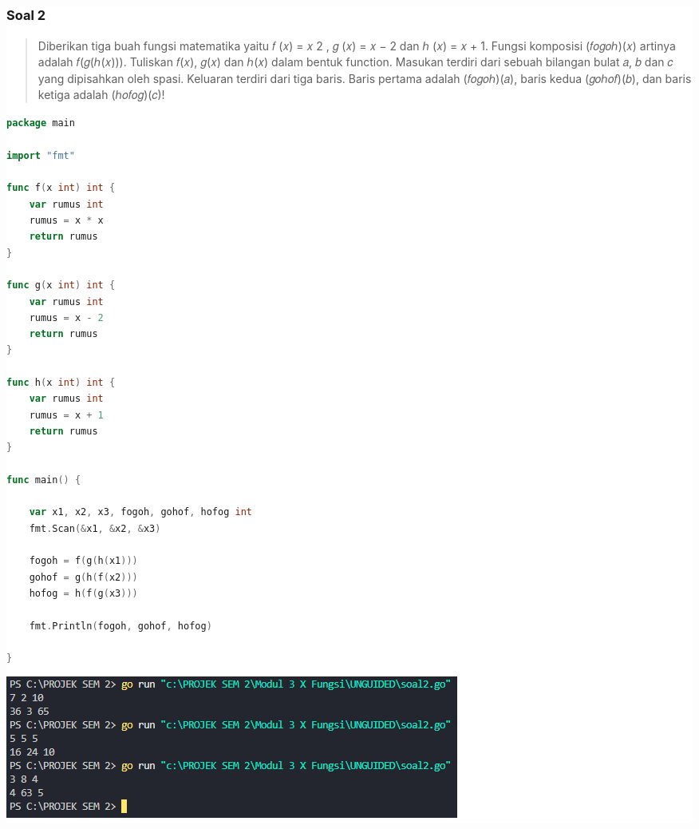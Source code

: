 ### Soal 2

>Diberikan tiga buah fungsi matematika yaitu 𝑓 (𝑥) = 𝑥 2 , 𝑔 (𝑥) = 𝑥 − 2 dan ℎ (𝑥) = 𝑥 + 1. Fungsi komposisi (𝑓𝑜𝑔𝑜ℎ)(𝑥) artinya adalah 𝑓(𝑔(ℎ(𝑥))). Tuliskan 𝑓(𝑥), 𝑔(𝑥) dan ℎ(𝑥) dalam bentuk function. Masukan terdiri dari sebuah bilangan bulat 𝑎, 𝑏 dan 𝑐 yang dipisahkan oleh spasi. Keluaran terdiri dari tiga baris. Baris pertama adalah (𝑓𝑜𝑔𝑜ℎ)(𝑎), baris kedua (𝑔𝑜ℎ𝑜𝑓)(𝑏), dan baris ketiga adalah (ℎ𝑜𝑓𝑜𝑔)(𝑐)!

```go
package main

import "fmt"

func f(x int) int {
    var rumus int
    rumus = x * x
    return rumus
}

func g(x int) int {
    var rumus int
    rumus = x - 2
    return rumus
}

func h(x int) int {
    var rumus int
    rumus = x + 1
    return rumus
}

func main() {

    var x1, x2, x3, fogoh, gohof, hofog int
    fmt.Scan(&x1, &x2, &x3)
    
    fogoh = f(g(h(x1)))
    gohof = g(h(f(x2)))
    hofog = h(f(g(x3)))
    
    fmt.Println(fogoh, gohof, hofog)
    
}
```
![Output](Output/Soal2.png)
